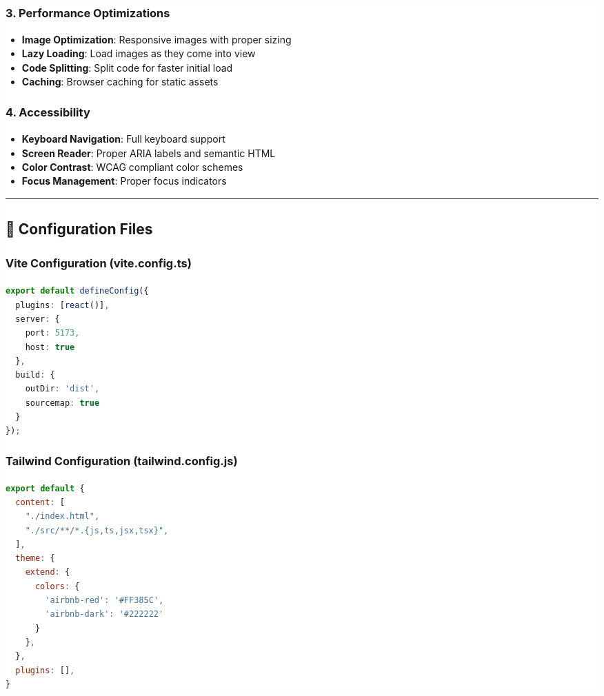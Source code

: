 ### **3. Performance Optimizations**
- **Image Optimization**: Responsive images with proper sizing
- **Lazy Loading**: Load images as they come into view
- **Code Splitting**: Split code for faster initial load
- **Caching**: Browser caching for static assets

### **4. Accessibility**
- **Keyboard Navigation**: Full keyboard support
- **Screen Reader**: Proper ARIA labels and semantic HTML
- **Color Contrast**: WCAG compliant color schemes
- **Focus Management**: Proper focus indicators

---

## 🔧 Configuration Files

### **Vite Configuration (vite.config.ts)**
```typescript
export default defineConfig({
  plugins: [react()],
  server: {
    port: 5173,
    host: true
  },
  build: {
    outDir: 'dist',
    sourcemap: true
  }
});
```

### **Tailwind Configuration (tailwind.config.js)**
```javascript
export default {
  content: [
    "./index.html",
    "./src/**/*.{js,ts,jsx,tsx}",
  ],
  theme: {
    extend: {
      colors: {
        'airbnb-red': '#FF385C',
        'airbnb-dark': '#222222'
      }
    },
  },
  plugins: [],
}
```
